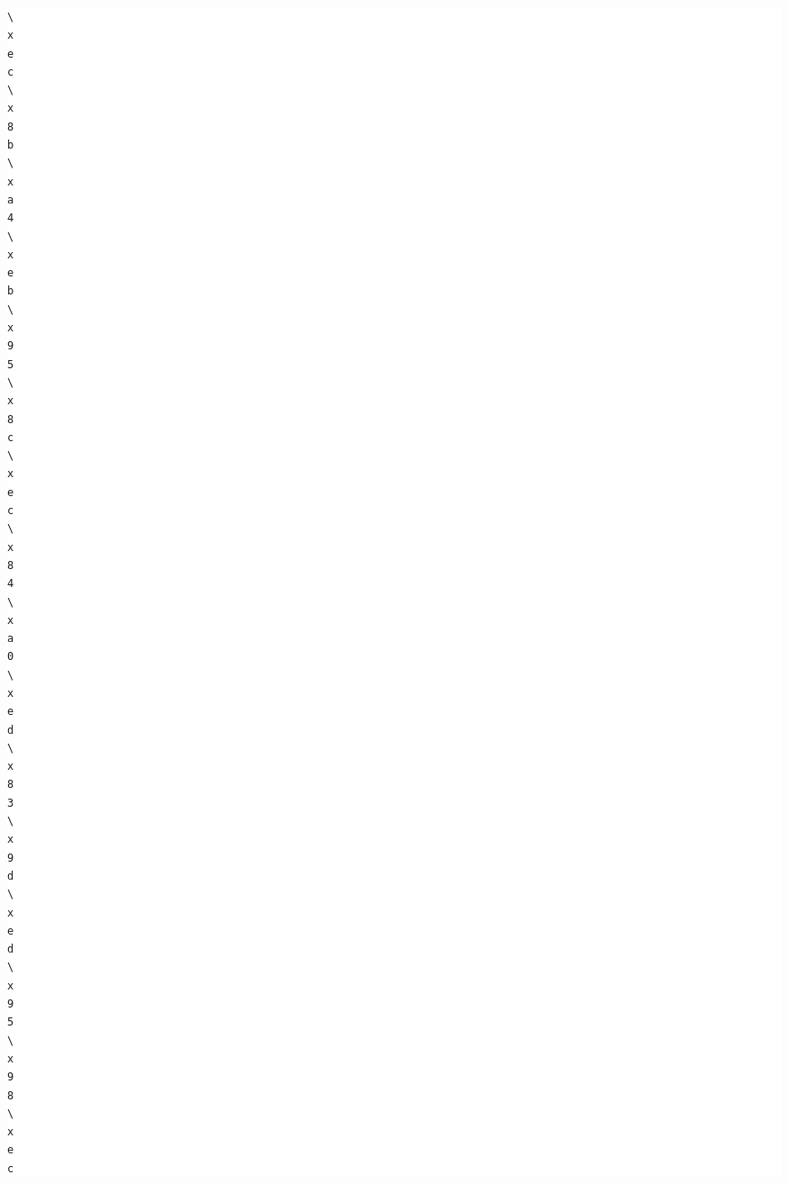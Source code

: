     \
    x
    e
    c
    \
    x
    8
    b
    \
    x
    a
    4
    \
    x
    e
    b
    \
    x
    9
    5
    \
    x
    8
    c
    \
    x
    e
    c
    \
    x
    8
    4
    \
    x
    a
    0
    \
    x
    e
    d
    \
    x
    8
    3
    \
    x
    9
    d
    \
    x
    e
    d
    \
    x
    9
    5
    \
    x
    9
    8
    \
    x
    e
    c